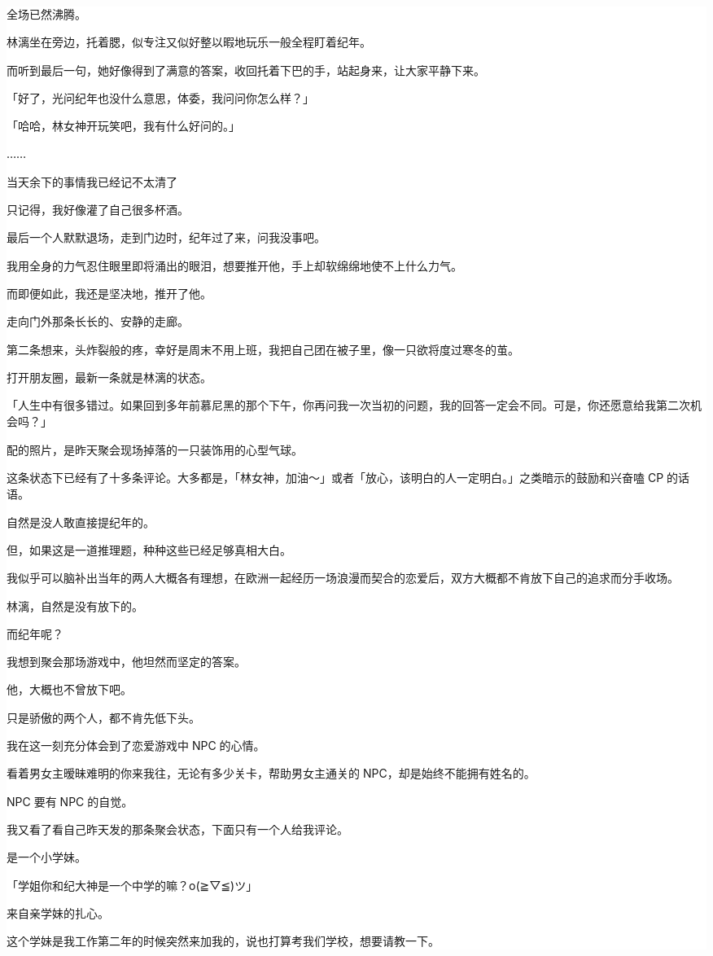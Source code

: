 全场已然沸腾。

林漓坐在旁边，托着腮，似专注又似好整以暇地玩乐一般全程盯着纪年。

而听到最后一句，她好像得到了满意的答案，收回托着下巴的手，站起身来，让大家平静下来。

「好了，光问纪年也没什么意思，体委，我问问你怎么样？」

「哈哈，林女神开玩笑吧，我有什么好问的。」

……

当天余下的事情我已经记不太清了

只记得，我好像灌了自己很多杯酒。

最后一个人默默退场，走到门边时，纪年过了来，问我没事吧。

我用全身的力气忍住眼里即将涌出的眼泪，想要推开他，手上却软绵绵地使不上什么力气。

而即便如此，我还是坚决地，推开了他。

走向门外那条长长的、安静的走廊。

第二条想来，头炸裂般的疼，幸好是周末不用上班，我把自己团在被子里，像一只欲将度过寒冬的茧。

打开朋友圈，最新一条就是林漓的状态。

「人生中有很多错过。如果回到多年前慕尼黑的那个下午，你再问我一次当初的问题，我的回答一定会不同。可是，你还愿意给我第二次机会吗？」

配的照片，是昨天聚会现场掉落的一只装饰用的心型气球。

这条状态下已经有了十多条评论。大多都是，「林女神，加油～」或者「放心，该明白的人一定明白。」之类暗示的鼓励和兴奋嗑 CP 的话语。

自然是没人敢直接提纪年的。

但，如果这是一道推理题，种种这些已经足够真相大白。

我似乎可以脑补出当年的两人大概各有理想，在欧洲一起经历一场浪漫而契合的恋爱后，双方大概都不肯放下自己的追求而分手收场。

林漓，自然是没有放下的。

而纪年呢？

我想到聚会那场游戏中，他坦然而坚定的答案。

他，大概也不曾放下吧。

只是骄傲的两个人，都不肯先低下头。

我在这一刻充分体会到了恋爱游戏中 NPC 的心情。

看着男女主暧昧难明的你来我往，无论有多少关卡，帮助男女主通关的 NPC，却是始终不能拥有姓名的。

NPC 要有 NPC 的自觉。

我又看了看自己昨天发的那条聚会状态，下面只有一个人给我评论。

是一个小学妹。

「学姐你和纪大神是一个中学的嘛？o(≧▽≦)ツ」

来自亲学妹的扎心。

这个学妹是我工作第二年的时候突然来加我的，说也打算考我们学校，想要请教一下。

